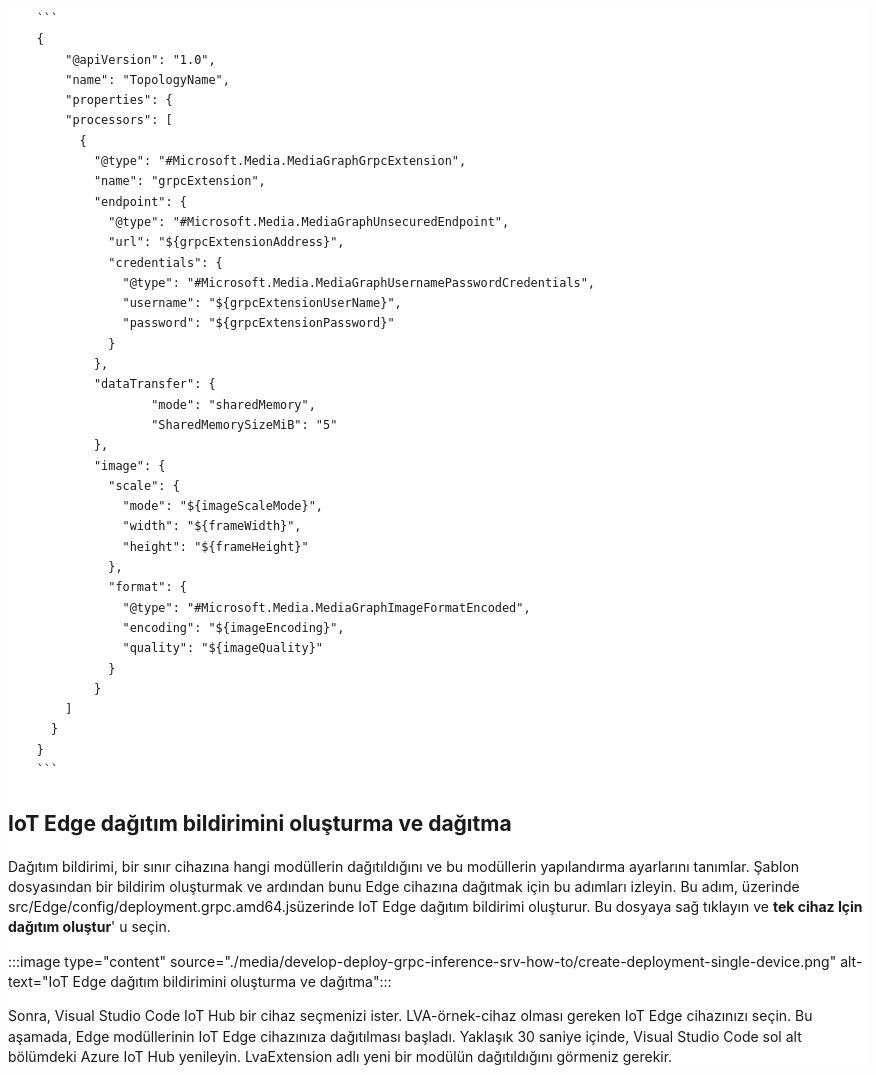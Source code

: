         ```
        {
            "@apiVersion": "1.0",
            "name": "TopologyName",
            "properties": {
            "processors": [
              {
                "@type": "#Microsoft.Media.MediaGraphGrpcExtension",
                "name": "grpcExtension",
                "endpoint": {
                  "@type": "#Microsoft.Media.MediaGraphUnsecuredEndpoint",
                  "url": "${grpcExtensionAddress}",
                  "credentials": {
                    "@type": "#Microsoft.Media.MediaGraphUsernamePasswordCredentials",
                    "username": "${grpcExtensionUserName}",
                    "password": "${grpcExtensionPassword}"
                  }
                },
                "dataTransfer": {
                        "mode": "sharedMemory",
                        "SharedMemorySizeMiB": "5"
                },
                "image": {
                  "scale": {
                    "mode": "${imageScaleMode}",
                    "width": "${frameWidth}",
                    "height": "${frameHeight}"
                  },
                  "format": {
                    "@type": "#Microsoft.Media.MediaGraphImageFormatEncoded",
                    "encoding": "${imageEncoding}",
                    "quality": "${imageQuality}"
                  }
                }
            ]
          }
        }
        ```
    
## <a name="generate-and-deploy-the-iot-edge-deployment-manifest"></a>IoT Edge dağıtım bildirimini oluşturma ve dağıtma

Dağıtım bildirimi, bir sınır cihazına hangi modüllerin dağıtıldığını ve bu modüllerin yapılandırma ayarlarını tanımlar. Şablon dosyasından bir bildirim oluşturmak ve ardından bunu Edge cihazına dağıtmak için bu adımları izleyin.
Bu adım, üzerinde src/Edge/config/deployment.grpc.amd64.jsüzerinde IoT Edge dağıtım bildirimi oluşturur. Bu dosyaya sağ tıklayın ve **tek cihaz Için dağıtım oluştur**' u seçin.

:::image type="content" source="./media/develop-deploy-grpc-inference-srv-how-to/create-deployment-single-device.png" alt-text="IoT Edge dağıtım bildirimini oluşturma ve dağıtma":::

Sonra, Visual Studio Code IoT Hub bir cihaz seçmenizi ister. LVA-örnek-cihaz olması gereken IoT Edge cihazınızı seçin.
Bu aşamada, Edge modüllerinin IoT Edge cihazınıza dağıtılması başladı. Yaklaşık 30 saniye içinde, Visual Studio Code sol alt bölümdeki Azure IoT Hub yenileyin. LvaExtension adlı yeni bir modülün dağıtıldığını görmeniz gerekir.

